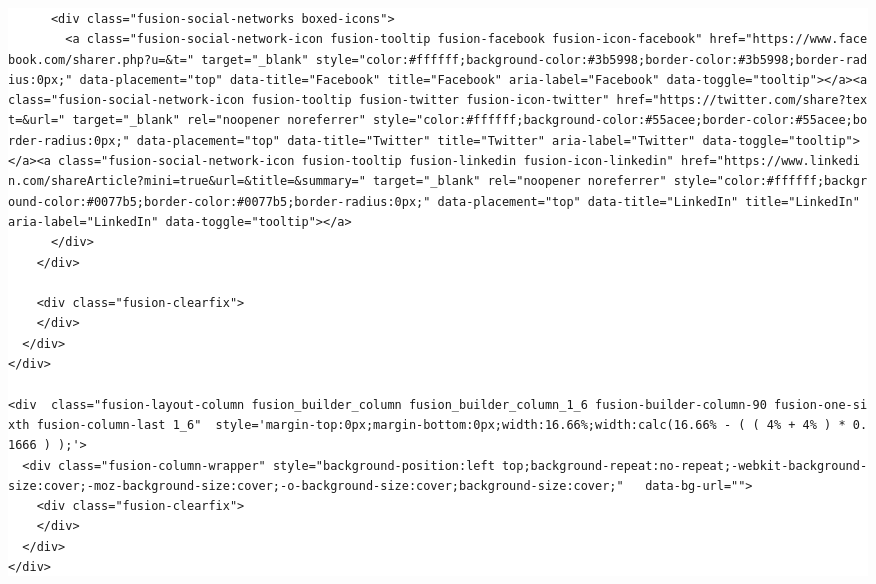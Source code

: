           <div class="fusion-social-networks boxed-icons">
            <a class="fusion-social-network-icon fusion-tooltip fusion-facebook fusion-icon-facebook" href="https://www.facebook.com/sharer.php?u=&t=" target="_blank" style="color:#ffffff;background-color:#3b5998;border-color:#3b5998;border-radius:0px;" data-placement="top" data-title="Facebook" title="Facebook" aria-label="Facebook" data-toggle="tooltip"></a><a class="fusion-social-network-icon fusion-tooltip fusion-twitter fusion-icon-twitter" href="https://twitter.com/share?text=&url=" target="_blank" rel="noopener noreferrer" style="color:#ffffff;background-color:#55acee;border-color:#55acee;border-radius:0px;" data-placement="top" data-title="Twitter" title="Twitter" aria-label="Twitter" data-toggle="tooltip"></a><a class="fusion-social-network-icon fusion-tooltip fusion-linkedin fusion-icon-linkedin" href="https://www.linkedin.com/shareArticle?mini=true&url=&title=&summary=" target="_blank" rel="noopener noreferrer" style="color:#ffffff;background-color:#0077b5;border-color:#0077b5;border-radius:0px;" data-placement="top" data-title="LinkedIn" title="LinkedIn" aria-label="LinkedIn" data-toggle="tooltip"></a>
          </div>
        </div>
        
        <div class="fusion-clearfix">
        </div>
      </div>
    </div>
    
    <div  class="fusion-layout-column fusion_builder_column fusion_builder_column_1_6 fusion-builder-column-90 fusion-one-sixth fusion-column-last 1_6"  style='margin-top:0px;margin-bottom:0px;width:16.66%;width:calc(16.66% - ( ( 4% + 4% ) * 0.1666 ) );'>
      <div class="fusion-column-wrapper" style="background-position:left top;background-repeat:no-repeat;-webkit-background-size:cover;-moz-background-size:cover;-o-background-size:cover;background-size:cover;"   data-bg-url="">
        <div class="fusion-clearfix">
        </div>
      </div>
    </div>
  </div>
</div>